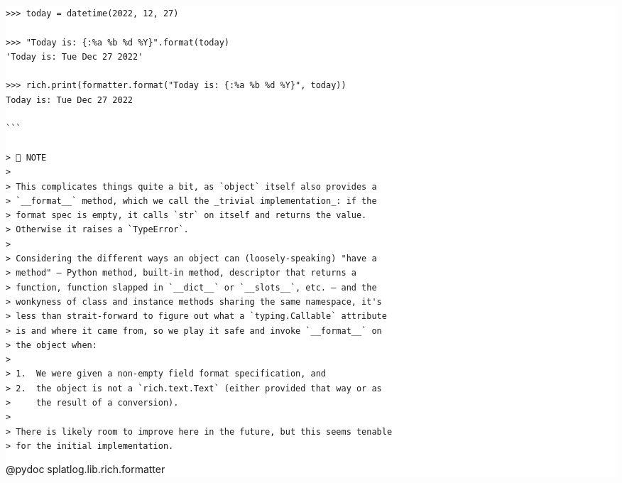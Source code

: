     >>> today = datetime(2022, 12, 27)

    >>> "Today is: {:%a %b %d %Y}".format(today)
    'Today is: Tue Dec 27 2022'

    >>> rich.print(formatter.format("Today is: {:%a %b %d %Y}", today))
    Today is: Tue Dec 27 2022

    ```
    
    > 📝 NOTE
    > 
    > This complicates things quite a bit, as `object` itself also provides a
    > `__format__` method, which we call the _trivial implementation_: if the
    > format spec is empty, it calls `str` on itself and returns the value.
    > Otherwise it raises a `TypeError`.
    > 
    > Considering the different ways an object can (loosely-speaking) "have a
    > method" — Python method, built-in method, descriptor that returns a
    > function, function slapped in `__dict__` or `__slots__`, etc. — and the
    > wonkyness of class and instance methods sharing the same namespace, it's
    > less than strait-forward to figure out what a `typing.Callable` attribute
    > is and where it came from, so we play it safe and invoke `__format__` on
    > the object when:
    > 
    > 1.  We were given a non-empty field format specification, and
    > 2.  the object is not a `rich.text.Text` (either provided that way or as
    >     the result of a conversion).
    > 
    > There is likely room to improve here in the future, but this seems tenable
    > for the initial implementation.


@pydoc splatlog.lib.rich.formatter
